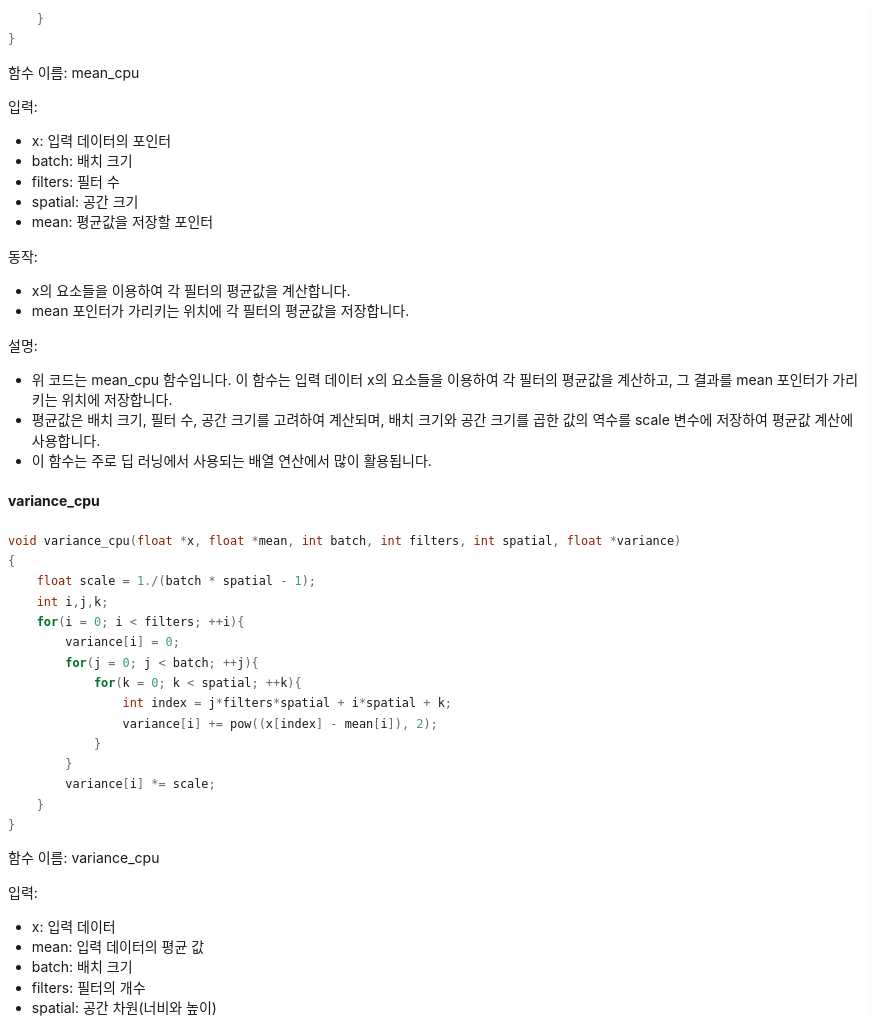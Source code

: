 ```c
    }
}
```

함수 이름: mean\_cpu

입력:

* x: 입력 데이터의 포인터
* batch: 배치 크기
* filters: 필터 수
* spatial: 공간 크기
* mean: 평균값을 저장할 포인터

동작:

* x의 요소들을 이용하여 각 필터의 평균값을 계산합니다.
* mean 포인터가 가리키는 위치에 각 필터의 평균값을 저장합니다.

설명:&#x20;

* 위 코드는 mean\_cpu 함수입니다. 이 함수는 입력 데이터 x의 요소들을 이용하여 각 필터의 평균값을 계산하고, 그 결과를 mean 포인터가 가리키는 위치에 저장합니다.&#x20;
* 평균값은 배치 크기, 필터 수, 공간 크기를 고려하여 계산되며, 배치 크기와 공간 크기를 곱한 값의 역수를 scale 변수에 저장하여 평균값 계산에 사용합니다.&#x20;
* 이 함수는 주로 딥 러닝에서 사용되는 배열 연산에서 많이 활용됩니다.



#### variance\_cpu

```c
void variance_cpu(float *x, float *mean, int batch, int filters, int spatial, float *variance)
{
    float scale = 1./(batch * spatial - 1);
    int i,j,k;
    for(i = 0; i < filters; ++i){
        variance[i] = 0;
        for(j = 0; j < batch; ++j){
            for(k = 0; k < spatial; ++k){
                int index = j*filters*spatial + i*spatial + k;
                variance[i] += pow((x[index] - mean[i]), 2);
            }
        }
        variance[i] *= scale;
    }
}
```

함수 이름: variance\_cpu

입력:

* x: 입력 데이터
* mean: 입력 데이터의 평균 값
* batch: 배치 크기
* filters: 필터의 개수
* spatial: 공간 차원(너비와 높이)
